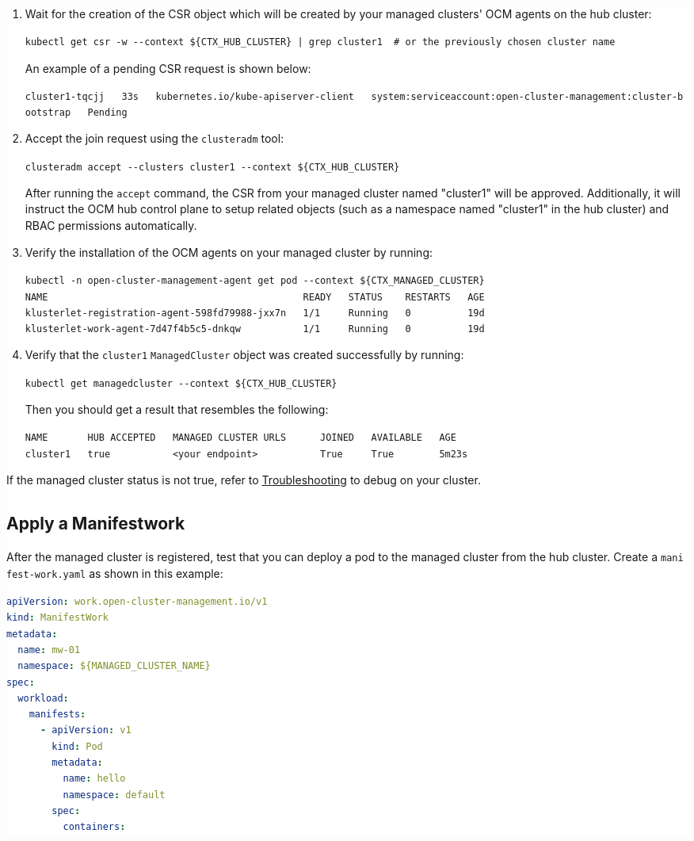 1. Wait for the creation of the CSR object which will be created by your managed
   clusters' OCM agents on the hub cluster:

   ```Shell
   kubectl get csr -w --context ${CTX_HUB_CLUSTER} | grep cluster1  # or the previously chosen cluster name
   ```

   An example of a pending CSR request is shown below:

   ```Shell
   cluster1-tqcjj   33s   kubernetes.io/kube-apiserver-client   system:serviceaccount:open-cluster-management:cluster-bootstrap   Pending
   ```

2. Accept the join request using the `clusteradm` tool:

   ```Shell
   clusteradm accept --clusters cluster1 --context ${CTX_HUB_CLUSTER}
   ```

   After running the `accept` command, the CSR from your managed cluster
   named "cluster1" will be approved. Additionally, it will instruct
   the OCM hub control plane to setup related objects (such as a namespace
   named "cluster1" in the hub cluster) and RBAC permissions automatically.

3. Verify the installation of the OCM agents on your managed cluster by running:

   ```shell
   kubectl -n open-cluster-management-agent get pod --context ${CTX_MANAGED_CLUSTER}
   NAME                                             READY   STATUS    RESTARTS   AGE
   klusterlet-registration-agent-598fd79988-jxx7n   1/1     Running   0          19d
   klusterlet-work-agent-7d47f4b5c5-dnkqw           1/1     Running   0          19d
   ```

4. Verify that the `cluster1` `ManagedCluster` object was created successfully by running:

   ```Shell
   kubectl get managedcluster --context ${CTX_HUB_CLUSTER}
   ```

   Then you should get a result that resembles the following:

   ```Shell
   NAME       HUB ACCEPTED   MANAGED CLUSTER URLS      JOINED   AVAILABLE   AGE
   cluster1   true           <your endpoint>           True     True        5m23s
   ```

If the managed cluster status is not true, refer to [Troubleshooting](#troubleshooting) to debug on your cluster.

## Apply a Manifestwork

After the managed cluster is registered, test that you can deploy a pod to the managed cluster from the hub cluster. Create a `manifest-work.yaml` as shown in this example:

```yaml
apiVersion: work.open-cluster-management.io/v1
kind: ManifestWork
metadata:
  name: mw-01
  namespace: ${MANAGED_CLUSTER_NAME}
spec:
  workload:
    manifests:
      - apiVersion: v1
        kind: Pod
        metadata:
          name: hello
          namespace: default
        spec:
          containers:
```